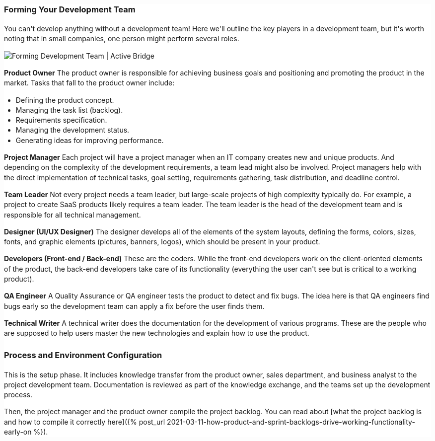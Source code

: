 ### Forming Your Development Team

You can't develop anything without a development team! Here we'll outline the key players in a development team, but it's worth noting that in small companies, one person might perform several roles. 

![`Forming Development Team | Active Bridge`](https://i.imgur.com/WvRgUJ1.png)

**Product Owner**
The product owner is responsible for achieving business goals and positioning and promoting the product in the market. Tasks that fall to the product owner include:

* Defining the product concept.
* Managing the task list (backlog).
* Requirements specification.
* Managing the development status.
* Generating ideas for improving performance.

**Project Manager**
Each project will have a project manager when an IT company creates new and unique products. And depending on the complexity of the development requirements, a team lead might also be involved. Project managers help with the direct implementation of technical tasks, goal setting, requirements gathering, task distribution, and deadline control.

**Team Leader**
Not every project needs a team leader, but large-scale projects of high complexity typically do. For example, a project to create SaaS products likely requires a team leader. The team leader is the head of the development team and is responsible for all technical management. 

**Designer (UI/UX Designer)**
The designer develops all of the elements of the system layouts, defining the forms, colors, sizes, fonts, and graphic elements (pictures, banners, logos), which should be present in your product.

**Developers (Front-end / Back-end)**
These are the coders. While the front-end developers work on the client-oriented elements of the product, the back-end developers take care of its functionality (everything the user can't see but is critical to a working product). 

**QA Engineer**
A Quality Assurance or QA engineer tests the product to detect and fix bugs. The idea here is that QA engineers find bugs early so the development team can apply a fix before the user finds them.

**Technical Writer**
A technical writer does the documentation for the development of various programs. These are the people who are supposed to help users master the new technologies and explain how to use the product. 

### Process and Environment Configuration

This is the setup phase. It includes knowledge transfer from the product owner, sales department, and business analyst to the project development team. Documentation is reviewed as part of the knowledge exchange, and the teams set up the development process. 

Then, the project manager and the product owner compile the project backlog. You can read about [what the project backlog is and how to compile it correctly here]({% post_url 2021-03-11-how-product-and-sprint-backlogs-drive-working-functionality-early-on %}).
